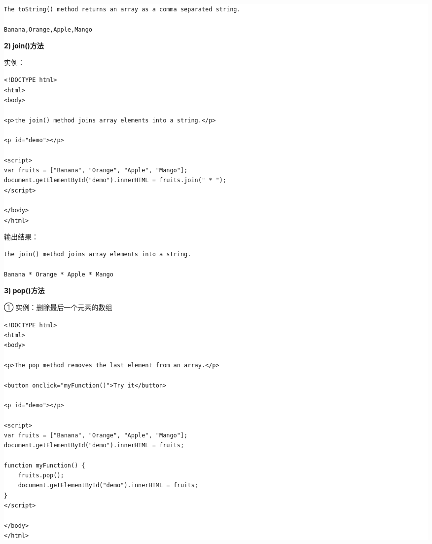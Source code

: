     The toString() method returns an array as a comma separated string.

    Banana,Orange,Apple,Mango

**2) join()方法**

实例：

```
<!DOCTYPE html>
<html>
<body>

<p>the join() method joins array elements into a string.</p>

<p id="demo"></p>

<script>
var fruits = ["Banana", "Orange", "Apple", "Mango"];
document.getElementById("demo").innerHTML = fruits.join(" * ");
</script>

</body>
</html>
```
输出结果：

    the join() method joins array elements into a string.

    Banana * Orange * Apple * Mango

**3) pop()方法**

① 实例：删除最后一个元素的数组
```
<!DOCTYPE html>
<html>
<body>

<p>The pop method removes the last element from an array.</p>

<button onclick="myFunction()">Try it</button>

<p id="demo"></p>

<script>
var fruits = ["Banana", "Orange", "Apple", "Mango"];
document.getElementById("demo").innerHTML = fruits;

function myFunction() {
    fruits.pop();
    document.getElementById("demo").innerHTML = fruits;
}
</script>

</body>
</html>
```
